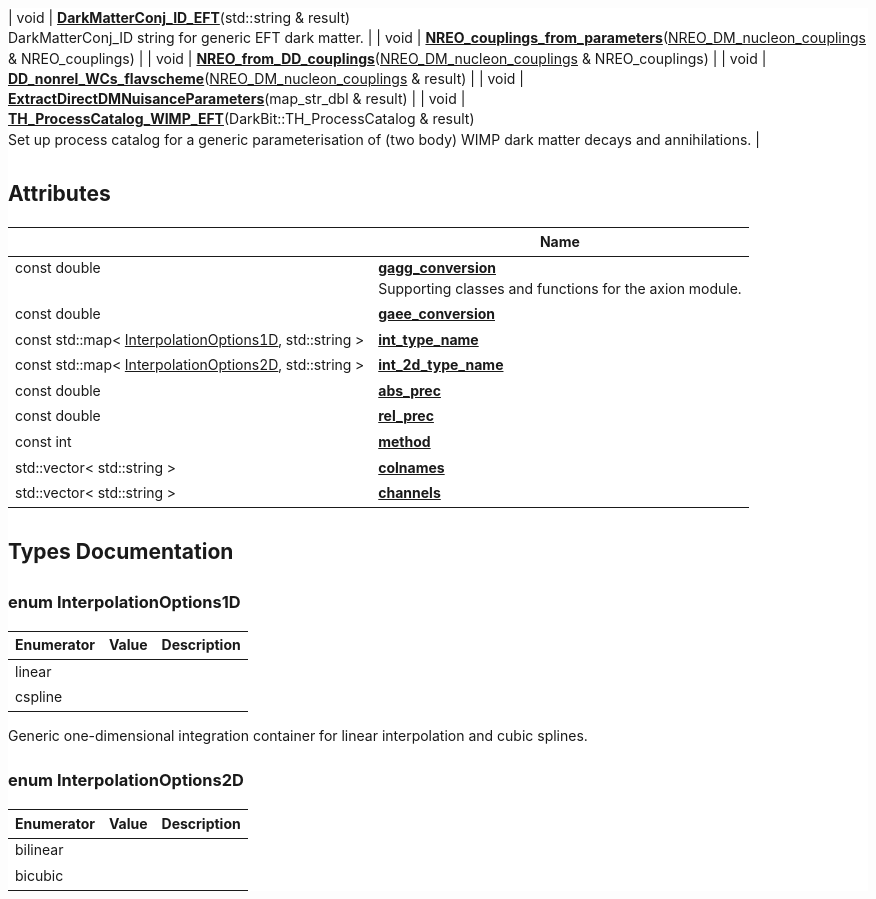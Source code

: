 | void | **[DarkMatterConj_ID_EFT](/documentation/code/darkbit_development/namespaces/namespacegambit_1_1darkbit/#function-darkmatterconj-id-eft)**(std::string & result)<br>DarkMatterConj_ID string for generic EFT dark matter.  |
| void | **[NREO_couplings_from_parameters](/documentation/code/darkbit_development/namespaces/namespacegambit_1_1darkbit/#function-nreo-couplings-from-parameters)**([NREO_DM_nucleon_couplings](/documentation/code/darkbit_development/classes/structgambit_1_1nreo__dm__nucleon__couplings/) & NREO_couplings) |
| void | **[NREO_from_DD_couplings](/documentation/code/darkbit_development/namespaces/namespacegambit_1_1darkbit/#function-nreo-from-dd-couplings)**([NREO_DM_nucleon_couplings](/documentation/code/darkbit_development/classes/structgambit_1_1nreo__dm__nucleon__couplings/) & NREO_couplings) |
| void | **[DD_nonrel_WCs_flavscheme](/documentation/code/darkbit_development/namespaces/namespacegambit_1_1darkbit/#function-dd-nonrel-wcs-flavscheme)**([NREO_DM_nucleon_couplings](/documentation/code/darkbit_development/classes/structgambit_1_1nreo__dm__nucleon__couplings/) & result) |
| void | **[ExtractDirectDMNuisanceParameters](/documentation/code/darkbit_development/namespaces/namespacegambit_1_1darkbit/#function-extractdirectdmnuisanceparameters)**(map_str_dbl & result) |
| void | **[TH_ProcessCatalog_WIMP_EFT](/documentation/code/darkbit_development/namespaces/namespacegambit_1_1darkbit/#function-th-processcatalog-wimp-eft)**(DarkBit::TH_ProcessCatalog & result)<br>Set up process catalog for a generic parameterisation of (two body) WIMP dark matter decays and annihilations.  |

## Attributes

|                | Name           |
| -------------- | -------------- |
| const double | **[gagg_conversion](/documentation/code/darkbit_development/namespaces/namespacegambit_1_1darkbit/#variable-gagg-conversion)** <br>Supporting classes and functions for the axion module.  |
| const double | **[gaee_conversion](/documentation/code/darkbit_development/namespaces/namespacegambit_1_1darkbit/#variable-gaee-conversion)**  |
| const std::map< [InterpolationOptions1D](/documentation/code/darkbit_development/namespaces/namespacegambit_1_1darkbit/#enum-interpolationoptions1d), std::string > | **[int_type_name](/documentation/code/darkbit_development/namespaces/namespacegambit_1_1darkbit/#variable-int-type-name)**  |
| const std::map< [InterpolationOptions2D](/documentation/code/darkbit_development/namespaces/namespacegambit_1_1darkbit/#enum-interpolationoptions2d), std::string > | **[int_2d_type_name](/documentation/code/darkbit_development/namespaces/namespacegambit_1_1darkbit/#variable-int-2d-type-name)**  |
| const double | **[abs_prec](/documentation/code/darkbit_development/namespaces/namespacegambit_1_1darkbit/#variable-abs-prec)**  |
| const double | **[rel_prec](/documentation/code/darkbit_development/namespaces/namespacegambit_1_1darkbit/#variable-rel-prec)**  |
| const int | **[method](/documentation/code/darkbit_development/namespaces/namespacegambit_1_1darkbit/#variable-method)**  |
| std::vector< std::string > | **[colnames](/documentation/code/darkbit_development/namespaces/namespacegambit_1_1darkbit/#variable-colnames)**  |
| std::vector< std::string > | **[channels](/documentation/code/darkbit_development/namespaces/namespacegambit_1_1darkbit/#variable-channels)**  |

## Types Documentation

### enum InterpolationOptions1D

| Enumerator | Value | Description |
| ---------- | ----- | ----------- |
| linear | |   |
| cspline | |   |



Generic one-dimensional integration container for linear interpolation and cubic splines. 

### enum InterpolationOptions2D

| Enumerator | Value | Description |
| ---------- | ----- | ----------- |
| bilinear | |   |
| bicubic | |   |
